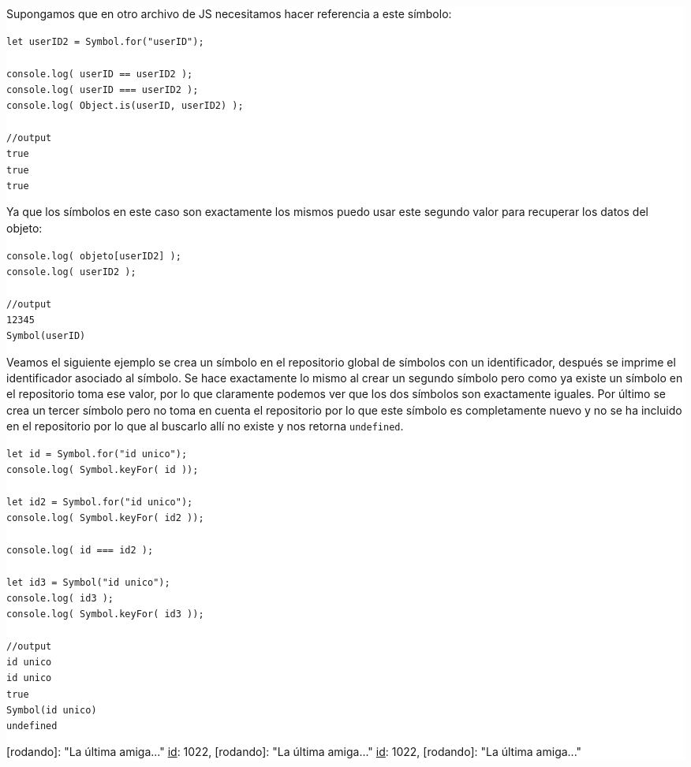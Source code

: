 Supongamos que en otro archivo de JS necesitamos hacer referencia a este símbolo:

```
let userID2 = Symbol.for("userID");

console.log( userID == userID2 );
console.log( userID === userID2 );
console.log( Object.is(userID, userID2) );

//output
true
true
true
```

Ya que los símbolos en este caso son exactamente los mismos puedo usar este segundo valor para recuperar los datos del objeto:

```
console.log( objeto[userID2] );
console.log( userID2 );

//output
12345
Symbol(userID)
```

Veamos el siguiente ejemplo se crea un símbolo en el repositorio global de símbolos con un identificador,
después se imprime el identificador asociado al símbolo.
Se hace exactamente lo mismo al crear un segundo símbolo pero como ya existe un símbolo en el repositorio toma ese valor, por lo que claramente podemos ver que los dos símbolos son exactamente iguales.
Por último se crea un tercer símbolo pero no toma en cuenta el repositorio por lo que este símbolo es completamente nuevo y no se ha incluido en el repositorio por lo que al buscarlo allí no existe y nos retorna `undefined`.

```
let id = Symbol.for("id unico");
console.log( Symbol.keyFor( id ));

let id2 = Symbol.for("id unico");
console.log( Symbol.keyFor( id2 ));

console.log( id === id2 );

let id3 = Symbol("id unico");
console.log( id3 );
console.log( Symbol.keyFor( id3 ));

//output
id unico
id unico
true
Symbol(id unico)
undefined
```


  [primerNombre]: 'Penélope'
  [primerNombre]: 'Penélope'
  [id]: 1022,
  [rodando]: "La última amiga..."
  [id]: 1022,
  [rodando]: "La última amiga..."
  [id]: 1022,
  [rodando]: "La última amiga..."
